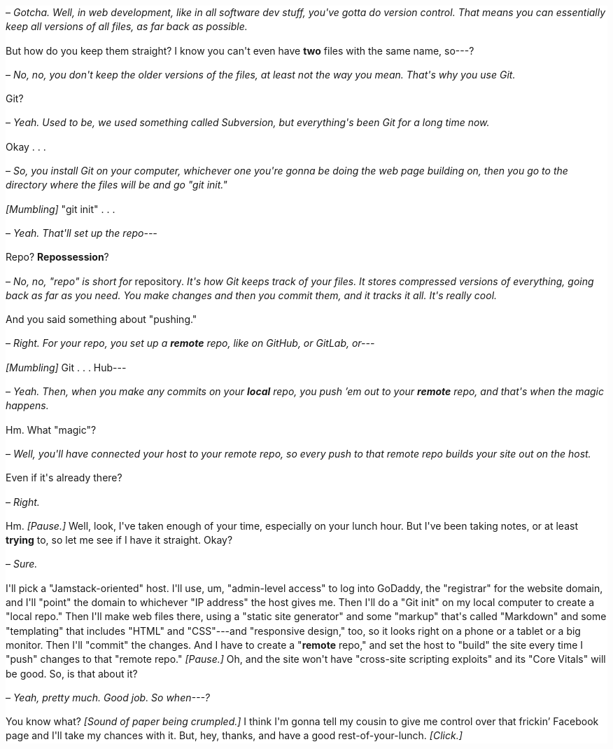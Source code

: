 &ndash; *Gotcha. Well, in web development, like in all software dev stuff, you've gotta do version control. That means you can essentially keep all versions of all files, as far back as possible.*

But how do you keep them straight? I know you can't even have **two** files with the same name, so---?

&ndash; *No, no, you don't keep the older versions of the files, at least not the way you mean. That's why you use Git.*

Git?

&ndash; *Yeah. Used to be, we used something called Subversion, but everything's been Git for a long time now.*

Okay&nbsp;.&nbsp;.&nbsp;.

&ndash; *So, you install Git on your computer, whichever one you're gonna be doing the web page building on, then you go to the directory where the files will be and go "git init."*

*[Mumbling]* "git init"&nbsp;.&nbsp;.&nbsp;.

&ndash; *Yeah. That'll set up the repo---*

Repo? **Repossession**?

&ndash; *No, no, "repo" is short for* repository. *It's how Git keeps track of your files. It stores compressed versions of everything, going back as far as you need. You make changes and then you commit them, and it tracks it all. It's really cool.*

And you said something about "pushing."

&ndash; *Right. For your repo, you set up a **remote** repo, like on GitHub, or GitLab, or---*

*[Mumbling]* Git&nbsp;.&nbsp;.&nbsp;. Hub---

&ndash; *Yeah. Then, when you make any commits on your **local** repo, you push ’em out to your **remote** repo, and that's when the magic happens.*

Hm. What "magic"?

&ndash; *Well, you'll have connected your host to your remote repo, so every push to that remote repo builds your site out on the host.*

Even if it's already there?

&ndash; *Right.*

Hm. *[Pause.]* Well, look, I've taken enough of your time, especially on your lunch hour. But I've been taking notes, or at least **trying** to, so let me see if I have it straight. Okay?

&ndash; *Sure.*

I'll pick a "Jamstack-oriented" host. I'll use, um, "admin-level access" to log into GoDaddy, the "registrar" for the website domain, and I'll "point" the  domain to whichever "IP address" the host gives me. Then I'll do a "Git init" on my local computer to create a "local repo." Then I'll make web files there, using a "static site generator" and some "markup" that's called "Markdown" and some "templating" that includes "HTML" and "CSS"---and "responsive design," too, so it looks right on a phone or a tablet or a big monitor. Then I'll "commit" the changes. And I have to create a "**remote** repo," and set the host to "build" the site every time I "push" changes to that "remote repo." *[Pause.]* Oh, and the site won't have "cross-site scripting exploits" and its "Core Vitals" will be good. So, is that about it?

&ndash; *Yeah, pretty much. Good job. So when---?*

You know what? *[Sound of paper being crumpled.]* I think I'm gonna tell my cousin to give me control over that frickin’ Facebook page and I'll take my chances with it. But, hey, thanks, and have a good rest-of-your-lunch. *[Click.]*